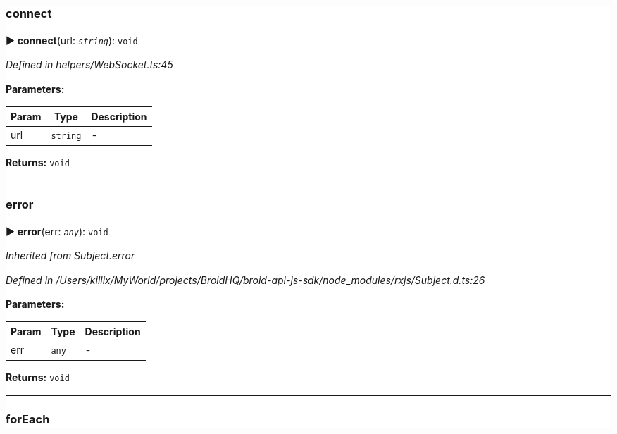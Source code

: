 <a id="connect"></a>

###  connect

► **connect**(url: *`string`*): `void`




*Defined in helpers/WebSocket.ts:45*



**Parameters:**

| Param | Type | Description |
| ------ | ------ | ------ |
| url | `string`   |  - |





**Returns:** `void`





___

<a id="error"></a>

###  error

► **error**(err: *`any`*): `void`




*Inherited from Subject.error*

*Defined in /Users/killix/MyWorld/projects/BroidHQ/broid-api-js-sdk/node_modules/rxjs/Subject.d.ts:26*



**Parameters:**

| Param | Type | Description |
| ------ | ------ | ------ |
| err | `any`   |  - |





**Returns:** `void`





___

<a id="foreach"></a>

###  forEach
